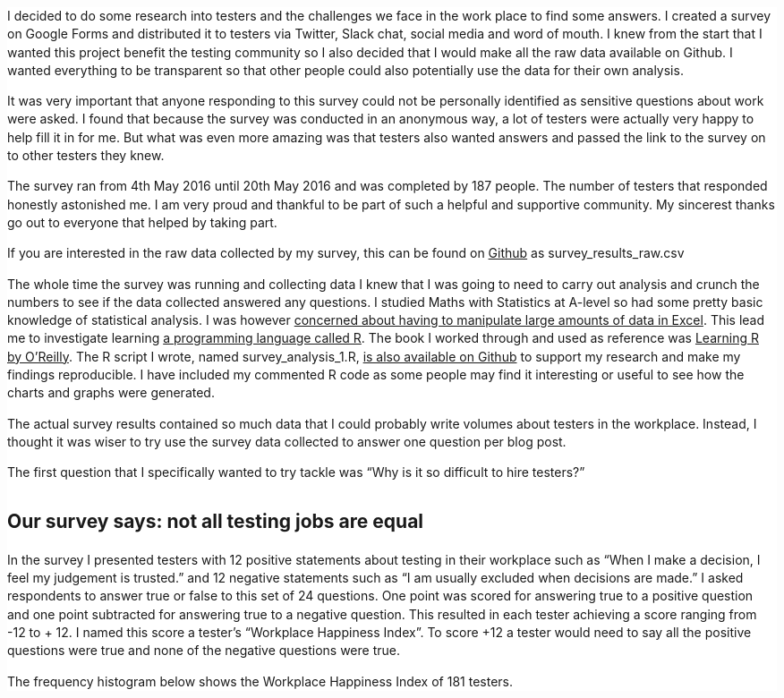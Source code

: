 I decided to do some research into testers and the challenges we face in the work place to find some answers. I created a survey on Google Forms and distributed it to testers via Twitter, Slack chat, social media and word of mouth. I knew from the start that I wanted this project benefit the testing community so I also decided that I would make all the raw data available on Github. I wanted everything to be transparent so that other people could also potentially use the data for their own analysis.

It was very important that anyone responding to this survey could not be personally identified as sensitive questions about work were asked. I found that because the survey was conducted in an anonymous way, a lot of testers were actually very happy to help fill it in for me. But what was even more amazing was that testers also wanted answers and passed the link to the survey on to other testers they knew.

The survey ran from 4th May 2016 until 20th May 2016 and was completed by 187 people. The number of testers that responded honestly astonished me. I am very proud and thankful to be part of such a helpful and supportive community. My sincerest thanks go out to everyone that helped by taking part.

If you are interested in the raw data collected by my survey, this can be found on [Github](https://github.com/Rosalita/tester_survey) as survey_results_raw.csv

The whole time the survey was running and collecting data I knew that I was going to need to carry out analysis and crunch the numbers to see if the data collected answered any questions. I studied Maths with Statistics at A-level so had some pretty basic knowledge of statistical analysis. I was however [concerned about having to manipulate large amounts of data in Excel](http://www.forbes.com/sites/timworstall/2013/02/13/microsofts-excel-might-be-the-most-dangerous-software-on-the-planet/#5d974d7072ae). This lead me to investigate learning [a programming language called R](https://en.wikipedia.org/wiki/R_(programming_language)). The book I worked through and used as reference was [Learning R by O’Reilly](http://shop.oreilly.com/product/0636920028352.do). The R script I wrote, named survey_analysis_1.R, [is also available on Github](https://github.com/Rosalita/tester_survey/blob/master/survey_analysis_1.R) to support my research and make my findings reproducible. I have included my commented R code as some people may find it interesting or useful to see how the charts and graphs were generated.

The actual survey results contained so much data that I could probably write volumes about testers in the workplace. Instead, I thought it was wiser to try use the survey data collected to answer one question per blog post.

The first question that I specifically wanted to try tackle was “Why is it so difficult to hire testers?”

## Our survey says: not all testing jobs are equal

In the survey I presented testers with 12 positive statements about testing in their workplace such as “When I make a decision, I feel my judgement is trusted.” and 12 negative statements such as “I am usually excluded when decisions are made.” I asked respondents to answer true or false to this set of 24 questions. One point was scored for answering true to a positive question and one point subtracted for answering true to a negative question. This resulted in each tester achieving a score ranging from -12 to + 12. I named this score a tester’s “Workplace Happiness Index”. To score +12 a tester would need to say all the positive questions were true and none of the negative questions were true.

The frequency histogram below shows the Workplace Happiness Index of 181 testers.
